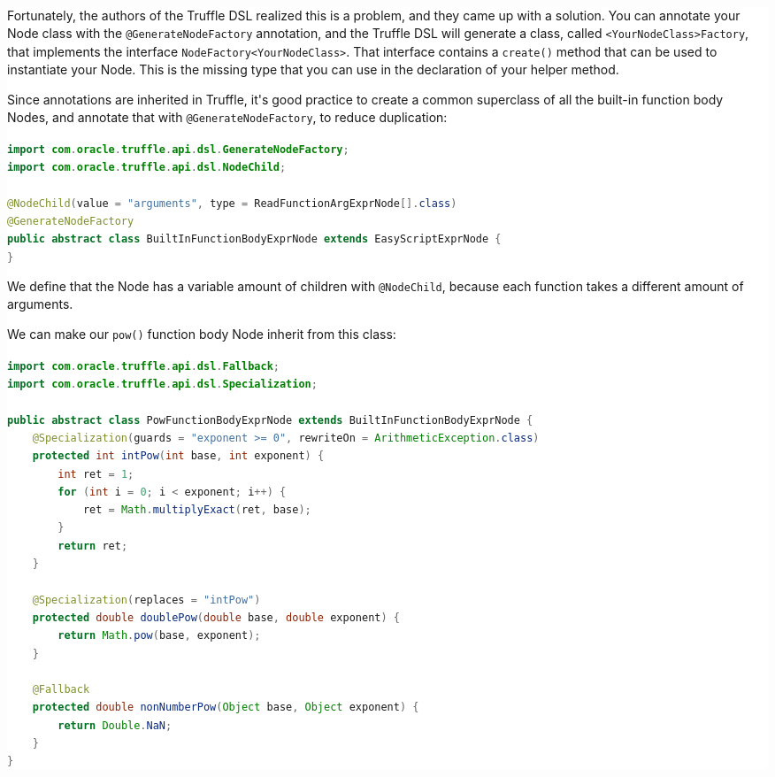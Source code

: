 Fortunately, the authors of the Truffle DSL realized this is a problem,
and they came up with a solution.
You can annotate your Node class with the `@GenerateNodeFactory` annotation,
and the Truffle DSL will generate a class,
called `<YourNodeClass>Factory`,
that implements the interface `NodeFactory<YourNodeClass>`.
That interface contains a `create()` method that can be used to instantiate your Node.
This is the missing type that you can use in the declaration of your helper method.

Since annotations are inherited in Truffle,
it's good practice to create a common superclass of all the built-in function body Nodes,
and annotate that with `@GenerateNodeFactory`,
to reduce duplication:

```java
import com.oracle.truffle.api.dsl.GenerateNodeFactory;
import com.oracle.truffle.api.dsl.NodeChild;

@NodeChild(value = "arguments", type = ReadFunctionArgExprNode[].class)
@GenerateNodeFactory
public abstract class BuiltInFunctionBodyExprNode extends EasyScriptExprNode {
}
```

We define that the Node has a variable amount of children with `@NodeChild`,
because each function takes a different amount of arguments.

We can make our `pow()` function body Node inherit from this class:

```java
import com.oracle.truffle.api.dsl.Fallback;
import com.oracle.truffle.api.dsl.Specialization;

public abstract class PowFunctionBodyExprNode extends BuiltInFunctionBodyExprNode {
    @Specialization(guards = "exponent >= 0", rewriteOn = ArithmeticException.class)
    protected int intPow(int base, int exponent) {
        int ret = 1;
        for (int i = 0; i < exponent; i++) {
            ret = Math.multiplyExact(ret, base);
        }
        return ret;
    }

    @Specialization(replaces = "intPow")
    protected double doublePow(double base, double exponent) {
        return Math.pow(base, exponent);
    }

    @Fallback
    protected double nonNumberPow(Object base, Object exponent) {
        return Double.NaN;
    }
}
```
